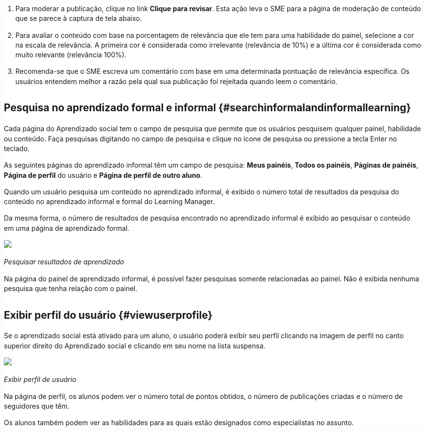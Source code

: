    

1. Para moderar a publicação, clique no link **Clique para revisar**. Esta ação leva o SME para a página de moderação de conteúdo que se parece à captura de tela abaixo.

   

1. Para avaliar o conteúdo com base na porcentagem de relevância que ele tem para uma habilidade do painel, selecione a cor na escala de relevância. A primeira cor é considerada como irrelevante (relevância de 10%) e a última cor é considerada como muito relevante (relevância 100%).
1. Recomenda-se que o SME escreva um comentário com base em uma determinada pontuação de relevância específica. Os usuários entendem melhor a razão pela qual sua publicação foi rejeitada quando leem o comentário.



## Pesquisa no aprendizado formal e informal {#searchinformalandinformallearning}

Cada página do Aprendizado social tem o campo de pesquisa que permite que os usuários pesquisem qualquer painel, habilidade ou conteúdo. Faça pesquisas digitando no campo de pesquisa e clique no ícone de pesquisa ou pressione a tecla Enter no teclado.



As seguintes páginas do aprendizado informal têm um campo de pesquisa: **Meus painéis**, **Todos os painéis**, **Páginas de painéis**, **Página de perfil** do usuário e **Página de perfil de outro aluno**.

Quando um usuário pesquisa um conteúdo no aprendizado informal, é exibido o número total de resultados da pesquisa do conteúdo no aprendizado informal e formal do Learning Manager.

Da mesma forma, o número de resultados de pesquisa encontrado no aprendizado informal é exibido ao pesquisar o conteúdo em uma página de aprendizado formal.

![](assets/formal-learning-search-20.png)

*Pesquisar resultados de aprendizado*

Na página do painel de aprendizado informal, é possível fazer pesquisas somente relacionadas ao painel. Não é exibida nenhuma pesquisa que tenha relação com o painel.

## Exibir perfil do usuário {#viewuserprofile}

Se o aprendizado social está ativado para um aluno, o usuário poderá exibir seu perfil clicando na imagem de perfil no canto superior direito do Aprendizado social e clicando em seu nome na lista suspensa.

![](assets/user-profile-17.png)

*Exibir perfil de usuário*

Na página de perfil, os alunos podem ver o número total de pontos obtidos, o número de publicações criadas e o número de seguidores que têm.

Os alunos também podem ver as habilidades para as quais estão designados como especialistas no assunto.
